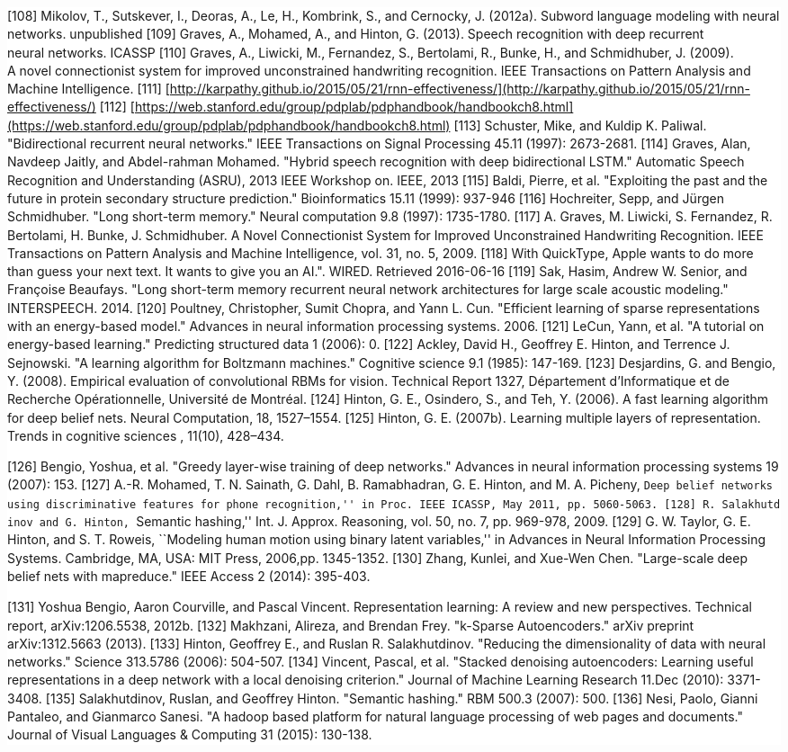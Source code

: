 [108] Mikolov, T., Sutskever, I., Deoras, A., Le, H., Kombrink, S., and Cernocky, J. (2012a). Subword language modeling with neural networks. unpublished [109] Graves, A., Mohamed, A., and Hinton, G. (2013). Speech recognition with deep recurrent neural networks. ICASSP [110] Graves, A., Liwicki, M., Fernandez, S., Bertolami, R., Bunke, H., and Schmidhuber, J. (2009). A novel connectionist system for improved unconstrained handwriting recognition. IEEE Transactions on Pattern Analysis and Machine Intelligence. [111] [http://karpathy.github.io/2015/05/21/rnn-effectiveness/](http://karpathy.github.io/2015/05/21/rnn-effectiveness/) [112] [https://web.stanford.edu/group/pdplab/pdphandbook/handbookch8.html](https://web.stanford.edu/group/pdplab/pdphandbook/handbookch8.html) [113] Schuster, Mike, and Kuldip K. Paliwal. "Bidirectional recurrent neural networks." IEEE Transactions on Signal Processing 45.11 (1997): 2673-2681. [114] Graves, Alan, Navdeep Jaitly, and Abdel-rahman Mohamed. "Hybrid speech recognition with deep bidirectional LSTM." Automatic Speech Recognition and Understanding (ASRU), 2013 IEEE Workshop on. IEEE, 2013 [115] Baldi, Pierre, et al. "Exploiting the past and the future in protein secondary structure prediction." Bioinformatics 15.11 (1999): 937-946 [116] Hochreiter, Sepp, and Jürgen Schmidhuber. "Long short-term memory." Neural computation 9.8 (1997): 1735-1780. [117] A. Graves, M. Liwicki, S. Fernandez, R. Bertolami, H. Bunke, J. Schmidhuber. A Novel Connectionist System for Improved Unconstrained Handwriting Recognition. IEEE Transactions on Pattern Analysis and Machine Intelligence, vol. 31, no. 5, 2009. [118] With QuickType, Apple wants to do more than guess your next text. It wants to give you an AI.". WIRED. Retrieved 2016-06-16 [119] Sak, Hasim, Andrew W. Senior, and Françoise Beaufays. "Long short-term memory recurrent neural network architectures for large scale acoustic modeling." INTERSPEECH. 2014. [120] Poultney, Christopher, Sumit Chopra, and Yann L. Cun. "Efficient learning of sparse representations with an energy-based model." Advances in neural information processing systems. 2006. [121] LeCun, Yann, et al. "A tutorial on energy-based learning." Predicting structured data 1 (2006): 0. [122] Ackley, David H., Geoffrey E. Hinton, and Terrence J. Sejnowski. "A learning algorithm for Boltzmann machines." Cognitive science 9.1 (1985): 147-169. [123] Desjardins, G. and Bengio, Y. (2008). Empirical evaluation of convolutional RBMs for vision. Technical Report 1327, Département d’Informatique et de Recherche Opérationnelle, Université de Montréal. [124] Hinton, G. E., Osindero, S., and Teh, Y. (2006). A fast learning algorithm for deep belief nets. Neural Computation, 18, 1527–1554. [125] Hinton, G. E. (2007b). Learning multiple layers of representation. Trends in cognitive sciences , 11(10), 428–434.

[126] Bengio, Yoshua, et al. "Greedy layer-wise training of deep networks." Advances in neural information processing systems 19 (2007): 153. [127] A.-R. Mohamed, T. N. Sainath, G. Dahl, B. Ramabhadran, G. E. Hinton, and M. A. Picheny, ``Deep belief networks using discriminative features for phone recognition,'' in Proc. IEEE ICASSP, May 2011, pp. 5060-5063. [128] R. Salakhutdinov and G. Hinton, ``Semantic hashing,'' Int. J. Approx. Reasoning, vol. 50, no. 7, pp. 969-978, 2009. [129] G. W. Taylor, G. E. Hinton, and S. T. Roweis, ``Modeling human motion using binary latent variables,'' in Advances in Neural Information Processing Systems. Cambridge, MA, USA: MIT Press, 2006,pp. 1345-1352. [130] Zhang, Kunlei, and Xue-Wen Chen. "Large-scale deep belief nets with mapreduce." IEEE Access 2 (2014): 395-403.

[131] Yoshua Bengio, Aaron Courville, and Pascal Vincent. Representation learning: A review and new perspectives. Technical report, arXiv:1206.5538, 2012b. [132] Makhzani, Alireza, and Brendan Frey. "k-Sparse Autoencoders." arXiv preprint arXiv:1312.5663 (2013). [133] Hinton, Geoffrey E., and Ruslan R. Salakhutdinov. "Reducing the dimensionality of data with neural networks." Science 313.5786 (2006): 504-507. [134] Vincent, Pascal, et al. "Stacked denoising autoencoders: Learning useful representations in a deep network with a local denoising criterion." Journal of Machine Learning Research 11.Dec (2010): 3371-3408. [135] Salakhutdinov, Ruslan, and Geoffrey Hinton. "Semantic hashing." RBM 500.3 (2007): 500. [136] Nesi, Paolo, Gianni Pantaleo, and Gianmarco Sanesi. "A hadoop based platform for natural language processing of web pages and documents." Journal of Visual Languages & Computing 31 (2015): 130-138.
